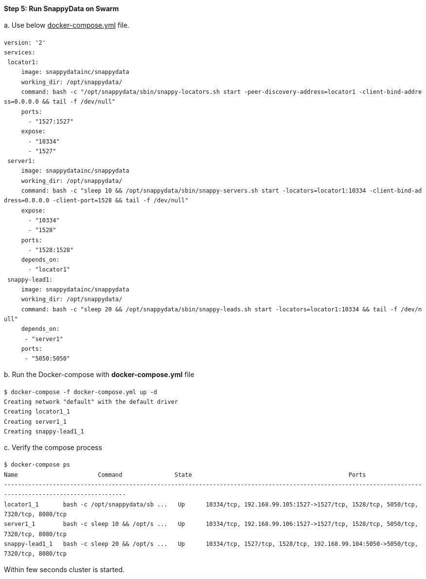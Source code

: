 **Step 5: Run SnappyData on Swarm**

 a. Use below [docker-compose.yml](https://raw.githubusercontent.com/SnappyDataInc/snappy-cloud-tools/master/docker/docker-compose.yml) file.

 ```
 version: '2'
 services:
  locator1:
      image: snappydatainc/snappydata
      working_dir: /opt/snappydata/
      command: bash -c "/opt/snappydata/sbin/snappy-locators.sh start -peer-discovery-address=locator1 -client-bind-address=0.0.0.0 && tail -f /dev/null"  
      ports:
        - "1527:1527"
      expose:
        - "10334"
        - "1527"
  server1:
      image: snappydatainc/snappydata
      working_dir: /opt/snappydata/
      command: bash -c "sleep 10 && /opt/snappydata/sbin/snappy-servers.sh start -locators=locator1:10334 -client-bind-address=0.0.0.0 -client-port=1528 && tail -f /dev/null"
      expose:
        - "10334"
        - "1528"
      ports:
        - "1528:1528"
      depends_on:
        - "locator1"
  snappy-lead1:
      image: snappydatainc/snappydata
      working_dir: /opt/snappydata/
      command: bash -c "sleep 20 && /opt/snappydata/sbin/snappy-leads.sh start -locators=locator1:10334 && tail -f /dev/null"
      depends_on:
       - "server1"
      ports:
       - "5050:5050"
 ```

 b. Run the Docker-compose with **docker-compose.yml** file

 ```
 $ docker-compose -f docker-compose.yml up -d
 Creating network "default" with the default driver
 Creating locator1_1
 Creating server1_1
 Creating snappy-lead1_1
 ```

 c. Verify the compose process

 ```
 $ docker-compose ps
 Name                       Command               State                                             Ports
 -----------------------------------------------------------------------------------------------------------------------------------------------------------
 locator1_1       bash -c /opt/snappydata/sb ...   Up      10334/tcp, 192.168.99.105:1527->1527/tcp, 1528/tcp, 5050/tcp, 7320/tcp, 8080/tcp
 server1_1        bash -c sleep 10 && /opt/s ...   Up      10334/tcp, 192.168.99.106:1527->1527/tcp, 1528/tcp, 5050/tcp, 7320/tcp, 8080/tcp
 snappy-lead1_1   bash -c sleep 20 && /opt/s ...   Up      10334/tcp, 1527/tcp, 1528/tcp, 192.168.99.104:5050->5050/tcp, 7320/tcp, 8080/tcp
 ```
 Within few seconds cluster is started.

